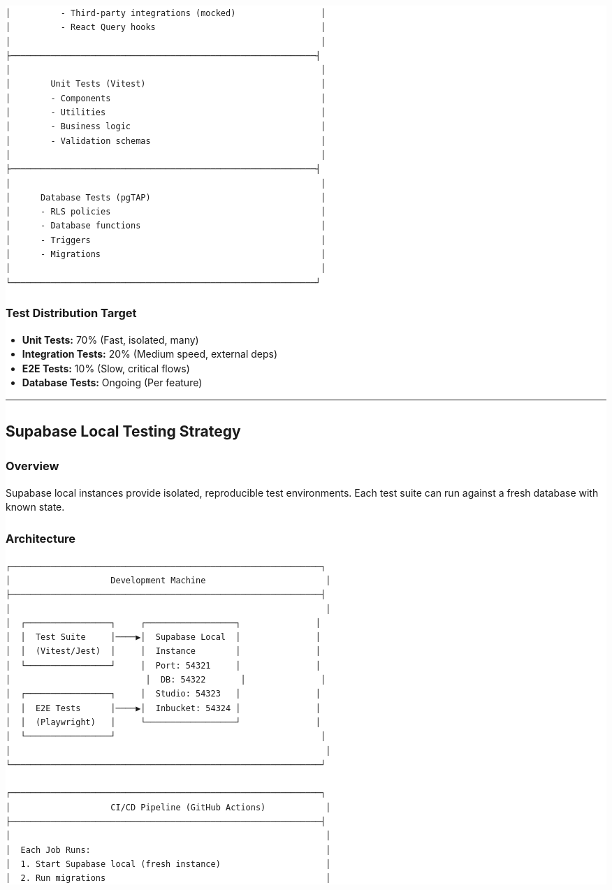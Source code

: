 ```
│          - Third-party integrations (mocked)                 │
│          - React Query hooks                                 │
│                                                              │
├─────────────────────────────────────────────────────────────┤
│                                                              │
│        Unit Tests (Vitest)                                   │
│        - Components                                          │
│        - Utilities                                           │
│        - Business logic                                      │
│        - Validation schemas                                  │
│                                                              │
├─────────────────────────────────────────────────────────────┤
│                                                              │
│      Database Tests (pgTAP)                                  │
│      - RLS policies                                          │
│      - Database functions                                    │
│      - Triggers                                              │
│      - Migrations                                            │
│                                                              │
└─────────────────────────────────────────────────────────────┘
```

### Test Distribution Target
- **Unit Tests:** 70% (Fast, isolated, many)
- **Integration Tests:** 20% (Medium speed, external deps)
- **E2E Tests:** 10% (Slow, critical flows)
- **Database Tests:** Ongoing (Per feature)

---

## Supabase Local Testing Strategy

### Overview

Supabase local instances provide isolated, reproducible test environments. Each test suite can run against a fresh database with known state.

### Architecture

```
┌──────────────────────────────────────────────────────────────┐
│                    Development Machine                        │
├──────────────────────────────────────────────────────────────┤
│                                                               │
│  ┌─────────────────┐     ┌──────────────────┐               │
│  │  Test Suite     │────▶│  Supabase Local  │               │
│  │  (Vitest/Jest)  │     │  Instance        │               │
│  └─────────────────┘     │  Port: 54321     │               │
│                           │  DB: 54322       │               │
│  ┌─────────────────┐     │  Studio: 54323   │               │
│  │  E2E Tests      │────▶│  Inbucket: 54324 │               │
│  │  (Playwright)   │     └──────────────────┘               │
│  └─────────────────┘                                         │
│                                                               │
└──────────────────────────────────────────────────────────────┘

┌──────────────────────────────────────────────────────────────┐
│                    CI/CD Pipeline (GitHub Actions)            │
├──────────────────────────────────────────────────────────────┤
│                                                               │
│  Each Job Runs:                                               │
│  1. Start Supabase local (fresh instance)                     │
│  2. Run migrations                                            │
```